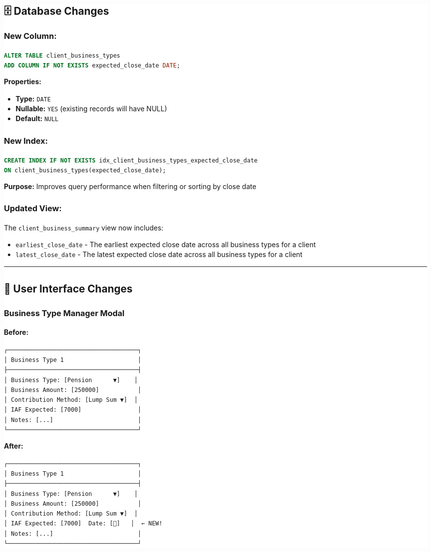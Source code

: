 
## 🗄️ **Database Changes**

### **New Column:**
```sql
ALTER TABLE client_business_types 
ADD COLUMN IF NOT EXISTS expected_close_date DATE;
```

**Properties:**
- **Type:** `DATE`
- **Nullable:** `YES` (existing records will have NULL)
- **Default:** `NULL`

### **New Index:**
```sql
CREATE INDEX IF NOT EXISTS idx_client_business_types_expected_close_date 
ON client_business_types(expected_close_date);
```

**Purpose:** Improves query performance when filtering or sorting by close date

### **Updated View:**
The `client_business_summary` view now includes:
- `earliest_close_date` - The earliest expected close date across all business types for a client
- `latest_close_date` - The latest expected close date across all business types for a client

---

## 🎨 **User Interface Changes**

### **Business Type Manager Modal**

**Before:**
```
┌─────────────────────────────────────┐
│ Business Type 1                     │
├─────────────────────────────────────┤
│ Business Type: [Pension      ▼]    │
│ Business Amount: [250000]           │
│ Contribution Method: [Lump Sum ▼]  │
│ IAF Expected: [7000]                │
│ Notes: [...]                        │
└─────────────────────────────────────┘
```

**After:**
```
┌─────────────────────────────────────┐
│ Business Type 1                     │
├─────────────────────────────────────┤
│ Business Type: [Pension      ▼]    │
│ Business Amount: [250000]           │
│ Contribution Method: [Lump Sum ▼]  │
│ IAF Expected: [7000]  Date: [📅]   │  ← NEW!
│ Notes: [...]                        │
└─────────────────────────────────────┘
```
